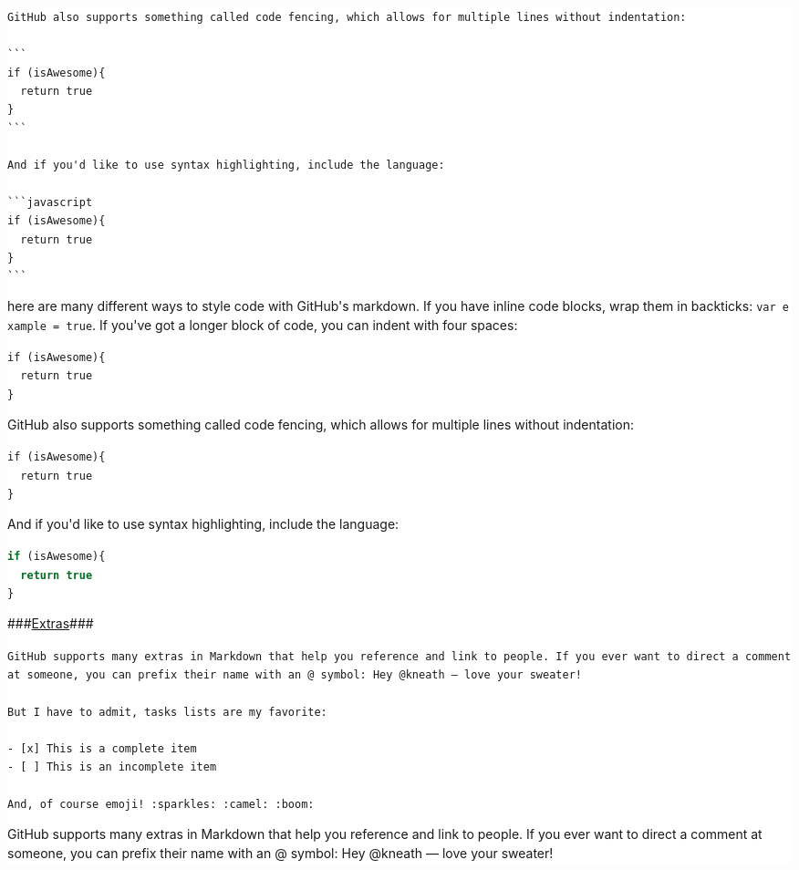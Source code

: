 	GitHub also supports something called code fencing, which allows for multiple lines without indentation:
	
	```
	if (isAwesome){
	  return true
	}
	```
	
	And if you'd like to use syntax highlighting, include the language:
	
	```javascript
	if (isAwesome){
	  return true
	}
	```

here are many different ways to style code with GitHub's markdown. If you have inline code blocks, wrap them in backticks: `var example = true`.  If you've got a longer block of code, you can indent with four spaces:

    if (isAwesome){
      return true
    }

GitHub also supports something called code fencing, which allows for multiple lines without indentation:

```
if (isAwesome){
  return true
}
```

And if you'd like to use syntax highlighting, include the language:

```javascript
if (isAwesome){
  return true
}
```

###[Extras](#)###


	GitHub supports many extras in Markdown that help you reference and link to people. If you ever want to direct a comment at someone, you can prefix their name with an @ symbol: Hey @kneath — love your sweater!
	
	But I have to admit, tasks lists are my favorite:
	
	- [x] This is a complete item
	- [ ] This is an incomplete item
	
	And, of course emoji! :sparkles: :camel: :boom:


GitHub supports many extras in Markdown that help you reference and link to people. If you ever want to direct a comment at someone, you can prefix their name with an @ symbol: Hey @kneath — love your sweater!


[id]: http://example.com/  "Optional Title Here"
[foo]: http://example.com/  "Optional Title Here"
[foo]: http://example.com/  'Optional Title Here'
[foo]: http://example.com/  (Optional Title Here)
[id]: <http://example.com/>  "Optional Title Here"
[id]: http://example.com/longish/path/to/resource/here
[Google]: http://google.com/
[Daring Fireball]: http://daringfireball.net/
  [1]: http://google.com/        "Google"
  [2]: http://search.yahoo.com/  "Yahoo Search"
  [3]: http://search.msn.com/    "MSN Search"
  [google]: http://google.com/        "Google"
  [yahoo]:  http://search.yahoo.com/  "Yahoo Search"
  [msn]:    http://search.msn.com/    "MSN Search"
[id]: url/to/image  "Optional title attribute"